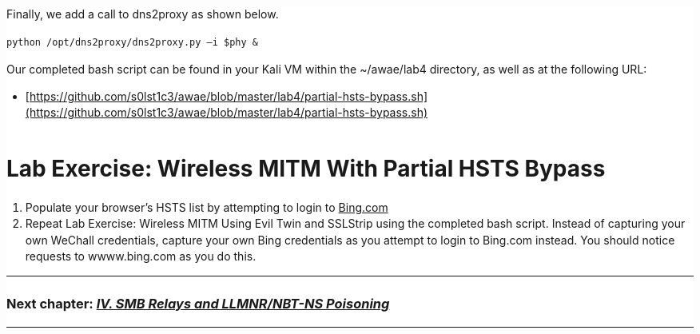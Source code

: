 Finally, we add a call to dns2proxy as shown below.

	python /opt/dns2proxy/dns2proxy.py –i $phy &

Our completed bash script can be found in your Kali VM within the ~/awae/lab4 directory, as well as at the following URL:

 - [https://github.com/s0lst1c3/awae/blob/master/lab4/partial-hsts-bypass.sh](https://github.com/s0lst1c3/awae/blob/master/lab4/partial-hsts-bypass.sh)

# Lab Exercise: Wireless MITM With Partial HSTS Bypass
1. Populate your browser’s HSTS list by attempting to login to [Bing.com]()
2. Repeat Lab Exercise: Wireless MITM Using Evil Twin and SSLStrip using the completed bash script. Instead of capturing your own WeChall credentials, capture your own Bing credentials as you attempt to login to Bing.com instead. You should notice requests to wwww.bing.com as you do this.

---

### Next chapter: *[IV. SMB Relays and LLMNR/NBT-NS Poisoning](http://solstice.sh/workshops/advanced-wireless-attacks/iv-smb-relays-and-llmnr-nbt-ns-poisoning/)*

---
